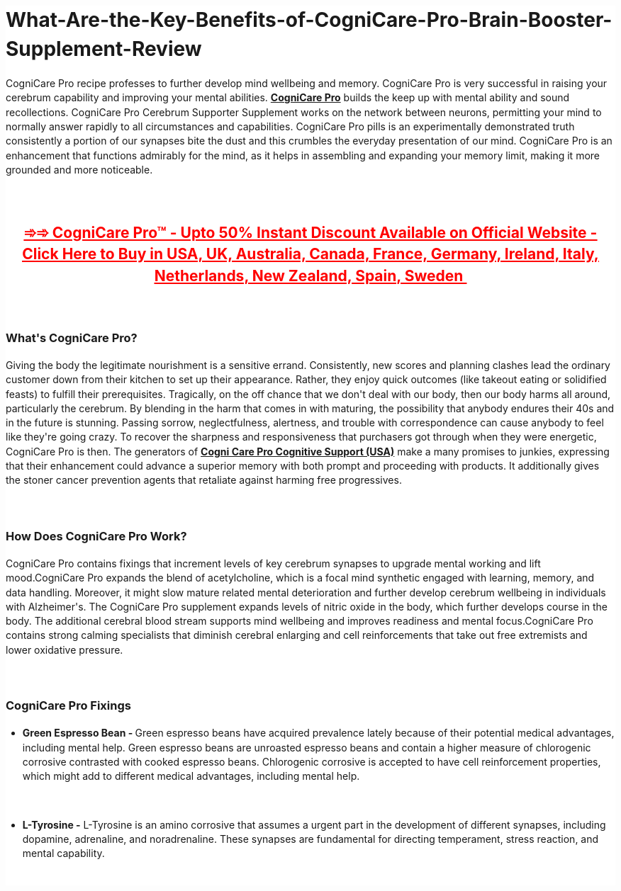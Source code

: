 # What-Are-the-Key-Benefits-of-CogniCare-Pro-Brain-Booster-Supplement-Review

<p>CogniCare Pro recipe professes to further develop mind wellbeing and memory. CogniCare Pro is very successful in raising your cerebrum capability and improving your mental abilities.&nbsp;<a href="https://academly.org/cognicare-pro/"><strong>CogniCare Pro</strong></a>&nbsp;builds the keep up with mental ability and sound recollections. CogniCare Pro Cerebrum Supporter Supplement works on the network between neurons, permitting your mind to normally answer rapidly to all circumstances and capabilities. CogniCare Pro pills is an experimentally demonstrated truth consistently a portion of our synapses bite the dust and this crumbles the everyday presentation of our mind. CogniCare Pro is an enhancement that functions admirably for the mind, as it helps in assembling and expanding your memory limit, making it more grounded and more noticeable.</p>
<p><a href="https://academly.org/recommends/cognicare-pro/"><img src="https://cdn.prod.website-files.com/665b521d4c69c44d5573b2e6/665b534c9b9214f3fa02188c_CogniCare%2520Pro%2520Brain%2520Booster%25203rd.png" alt="" border="0" /></a></p>
<h2 style="text-align: center;"><span style="text-decoration: underline; color: #ff0000;"><a style="color: #ff0000;" href="https://academly.org/recommends/cognicare-pro/"><strong>➾➾ CogniCare Pro&trade; - Upto 50% Instant Discount Available on Official Website - Click Here to Buy in USA, UK, Australia, Canada, France, Germany, Ireland, Italy, Netherlands, New Zealand, Spain, Sweden&nbsp;</strong></a></span></h2>
<p>&nbsp;</p>
<h3><strong>What's CogniCare Pro?</strong></h3>
<p>Giving the body the legitimate nourishment is a sensitive errand. Consistently, new scores and planning clashes lead the ordinary customer down from their kitchen to set up their appearance. Rather, they enjoy quick outcomes (like takeout eating or solidified feasts) to fulfill their prerequisites. Tragically, on the off chance that we don't deal with our body, then our body harms all around, particularly the cerebrum. By blending in the harm that comes in with maturing, the possibility that anybody endures their 40s and in the future is stunning. Passing sorrow, neglectfulness, alertness, and trouble with correspondence can cause anybody to feel like they're going crazy. To recover the sharpness and responsiveness that purchasers got through when they were energetic, CogniCare Pro is then. The generators of&nbsp;<strong><a href="https://cognicarepro-memory-enhancer.company.site/">Cogni Care Pro Cognitive Support (USA)</a></strong>&nbsp;make a many promises to junkies, expressing that their enhancement could advance a superior memory with both prompt and proceeding with products. It additionally gives the stoner cancer prevention agents that retaliate against harming free progressives.</p>
<p>&nbsp;</p>
<h3><strong>How Does CogniCare Pro Work?</strong></h3>
<p>CogniCare Pro contains fixings that increment levels of key cerebrum synapses to upgrade mental working and lift mood.CogniCare Pro expands the blend of acetylcholine, which is a focal mind synthetic engaged with learning, memory, and data handling. Moreover, it might slow mature related mental deterioration and further develop cerebrum wellbeing in individuals with Alzheimer's. The CogniCare Pro supplement expands levels of nitric oxide in the body, which further develops course in the body. The additional cerebral blood stream supports mind wellbeing and improves readiness and mental focus.CogniCare Pro contains strong calming specialists that diminish cerebral enlarging and cell reinforcements that take out free extremists and lower oxidative pressure.</p>
<p>&nbsp;</p>
<h3><strong>CogniCare Pro Fixings</strong></h3>
<ul>
<li><strong>Green Espresso Bean -&nbsp;</strong>Green espresso beans have acquired prevalence lately because of their potential medical advantages, including mental help. Green espresso beans are unroasted espresso beans and contain a higher measure of chlorogenic corrosive contrasted with cooked espresso beans. Chlorogenic corrosive is accepted to have cell reinforcement properties, which might add to different medical advantages, including mental help.</li>
</ul>
<p>&nbsp;</p>
<ul>
<li><strong>L-Tyrosine -</strong>&nbsp;L-Tyrosine is an amino corrosive that assumes a urgent part in the development of different synapses, including dopamine, adrenaline, and noradrenaline. These synapses are fundamental for directing temperament, stress reaction, and mental capability.</li>
</ul>
<p>&nbsp;</p>
<ul>
